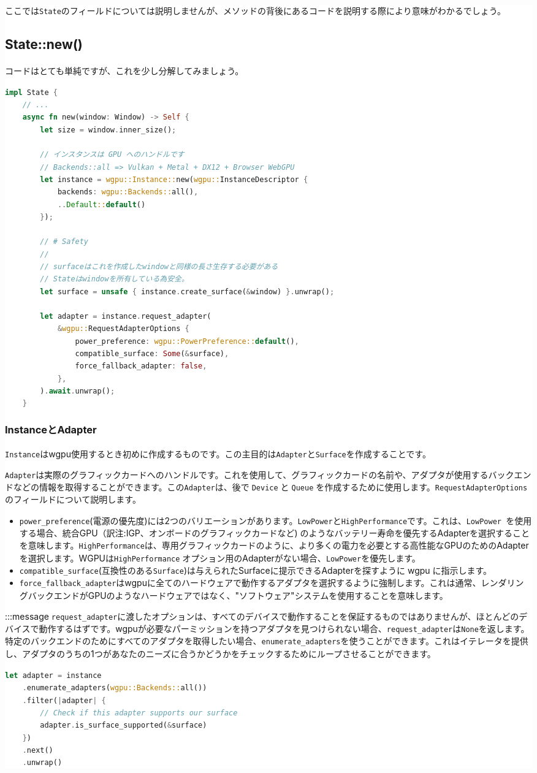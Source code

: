 ここでは`State`のフィールドについては説明しませんが、メソッドの背後にあるコードを説明する際により意味がわかるでしょう。

## State::new()

コードはとても単純ですが、これを少し分解してみましょう。

```rust:lib.rs
impl State {
    // ...
    async fn new(window: Window) -> Self {
        let size = window.inner_size();

        // インスタンスは GPU へのハンドルです
        // Backends::all => Vulkan + Metal + DX12 + Browser WebGPU
        let instance = wgpu::Instance::new(wgpu::InstanceDescriptor {
            backends: wgpu::Backends::all(),
            ..Default::default()
        });
        
        // # Safety
        //
        // surfaceはこれを作成したwindowと同様の長さ生存する必要がある
        // Stateはwindowを所有している為安全。
        let surface = unsafe { instance.create_surface(&window) }.unwrap();

        let adapter = instance.request_adapter(
            &wgpu::RequestAdapterOptions {
                power_preference: wgpu::PowerPreference::default(),
                compatible_surface: Some(&surface),
                force_fallback_adapter: false,
            },
        ).await.unwrap();
    }
```

### InstanceとAdapter
`Instance`はwgpu使用するとき初めに作成するものです。この主目的は`Adapter`と`Surface`を作成することです。

`Adapter`は実際のグラフィックカードへのハンドルです。これを使用して、グラフィックカードの名前や、アダプタが使用するバックエンドなどの情報を取得することができます。この`Adapter`は、後で `Device` と `Queue` を作成するために使用します。`RequestAdapterOptions` のフィールドについて説明します。

+ `power_preference`(電源の優先度)には2つのバリエーションがあります。`LowPower`と`HighPerformance`です。これは、`LowPower `を使用する場合、統合GPU（訳注:IGP、オンボードのグラフィックカードなど) のようなバッテリー寿命を優先するAdapterを選択することを意味します。`HighPerformance`は、専用グラフィックカードのように、より多くの電力を必要とする高性能なGPUのためのAdapterを選択します。WGPUは`HighPerformance` オプション用のAdapterがない場合、`LowPower`を優先します。
+ `compatible_surface`(互換性のある`Surface`)は与えられたSurfaceに提示できるAdapterを探すように wgpu に指示します。
+ `force_fallback_adapter`はwgpuに全てのハードウェアで動作するアダプタを選択するように強制します。これは通常、レンダリングバックエンドがGPUのようなハードウェアではなく、"ソフトウェア"システムを使用することを意味します。

:::message
`request_adapter`に渡したオプションは、すべてのデバイスで動作することを保証するものではありませんが、ほとんどのデバイスで動作するはずです。wgpuが必要なパーミッションを持つアダプタを見つけられない場合、`request_adapter`は`None`を返します。特定のバックエンドのためにすべてのアダプタを取得したい場合、`enumerate_adapters`を使うことができます。これはイテレータを提供し、アダプタのうちの1つがあなたのニーズに合うかどうかをチェックするためにループさせることができます。
```rust
let adapter = instance
    .enumerate_adapters(wgpu::Backends::all())
    .filter(|adapter| {
        // Check if this adapter supports our surface
        adapter.is_surface_supported(&surface)
    })
    .next()
    .unwrap()
```
